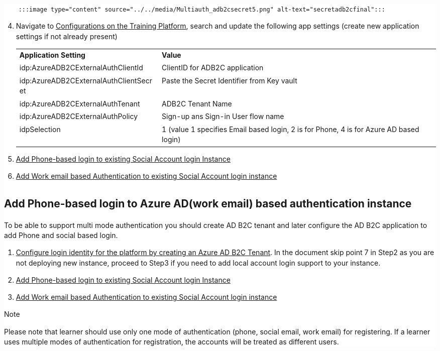         :::image type="content" source="../../media/Multiauth_adb2csecret5.png" alt-text="secretadb2cfinal":::

4. Navigate to [Configurations on the Training Platform](../../settings/configurations-on-the-training-platform.md#steps-to-set-the-configurations-on-the-platform), search and update the following app settings (create new application settings if not already present)

    | | |
    |---|---|
    | **Application Setting** | **Value** |
    | idp:AzureADB2CExternalAuthClientId | ClientID for ADB2C application |
    | idp:AzureADB2CExternalAuthClientSecret | Paste the Secret Identifier from Key vault |
    | idp:AzureADB2CExternalAuthTenant | ADB2C Tenant Name |
    | idp:AzureADB2CExternalAuthPolicy | Sign-up ans Sign-in User flow name |
    | idpSelection | 1 (value 1 specifies Email based login, 2 is for Phone, 4 is for Azure AD based login) |

5. [Add Phone-based login to existing Social Account login Instance](#add-phone-based-login-to-existing-social-account-login-instance)

6. [Add Work email based Authentication to existing Social Account login instance](#add-work-email-based-authentication-to-existing-social-account-login-instance)

## Add Phone-based login to Azure AD(work email) based authentication instance

To be able to support multi mode authentication you should create AD B2C tenant and later configure the AD B2C application to add Phone and social based login.

1. [Configure login identity for the platform by creating an Azure AD B2C Tenant](configure-login-social-work-school-account.md#social-account-or-email-based-authentication). In the document skip point 7 in Step2 as you are not deploying new instance, proceed to Step3 if you need to add local account login support to your instance.

2. [Add Phone-based login to existing Social Account login Instance](#add-phone-based-login-to-existing-social-account-login-instance)

3. [Add Work email based Authentication to existing Social Account login instance](#add-work-email-based-authentication-to-existing-social-account-login-instance)

>[!Note]
> Please note that learner should use only one mode of authentication (phone, social email, work email) for registering. If a learner uses multiple modes of authentication for registration, the accounts will be treated as different users.
